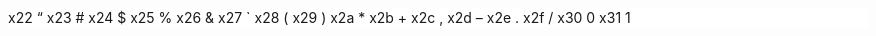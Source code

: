 </tr>
<tr>
<td>x22</td>
<td>“</td>
</tr>
<tr>
<td>x23</td>
<td>#</td>
</tr>
<tr>
<td>x24</td>
<td>$</td>
</tr>
<tr>
<td>x25</td>
<td>%</td>
</tr>
<tr>
<td>x26</td>
<td>&amp;</td>
</tr>
<tr>
<td>x27</td>
<td>`</td>
</tr>
<tr>
<td>x28</td>
<td>(</td>
</tr>
<tr>
<td>x29</td>
<td>)</td>
</tr>
<tr>
<td>x2a</td>
<td>*</td>
</tr>
<tr>
<td>x2b</td>
<td>+</td>
</tr>
<tr>
<td>x2c</td>
<td>,</td>
</tr>
<tr>
<td>x2d</td>
<td>–</td>
</tr>
<tr>
<td>x2e</td>
<td>.</td>
</tr>
<tr>
<td>x2f</td>
<td>/</td>
</tr>
<tr>
<td>x30</td>
<td>0</td>
</tr>
<tr>
<td>x31</td>
<td>1</td>
